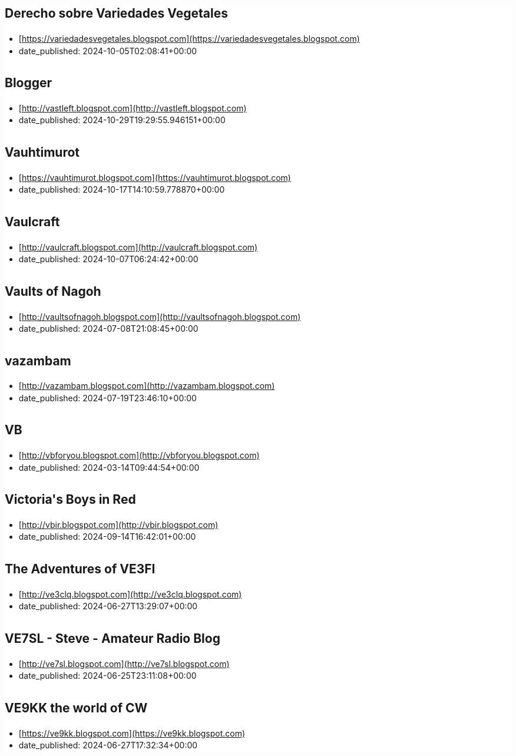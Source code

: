  ## Derecho sobre Variedades Vegetales
 - [https://variedadesvegetales.blogspot.com](https://variedadesvegetales.blogspot.com)
 - date_published: 2024-10-05T02:08:41+00:00

 ## Blogger
 - [http://vastleft.blogspot.com](http://vastleft.blogspot.com)
 - date_published: 2024-10-29T19:29:55.946151+00:00

 ## Vauhtimurot
 - [https://vauhtimurot.blogspot.com](https://vauhtimurot.blogspot.com)
 - date_published: 2024-10-17T14:10:59.778870+00:00

 ## Vaulcraft
 - [http://vaulcraft.blogspot.com](http://vaulcraft.blogspot.com)
 - date_published: 2024-10-07T06:24:42+00:00

 ## Vaults of Nagoh
 - [http://vaultsofnagoh.blogspot.com](http://vaultsofnagoh.blogspot.com)
 - date_published: 2024-07-08T21:08:45+00:00

 ## vazambam
 - [http://vazambam.blogspot.com](http://vazambam.blogspot.com)
 - date_published: 2024-07-19T23:46:10+00:00

 ## VB
 - [http://vbforyou.blogspot.com](http://vbforyou.blogspot.com)
 - date_published: 2024-03-14T09:44:54+00:00

 ## Victoria's Boys in Red
 - [http://vbir.blogspot.com](http://vbir.blogspot.com)
 - date_published: 2024-09-14T16:42:01+00:00

 ## The Adventures of VE3FI
 - [http://ve3clq.blogspot.com](http://ve3clq.blogspot.com)
 - date_published: 2024-06-27T13:29:07+00:00

 ## VE7SL - Steve - Amateur Radio Blog
 - [http://ve7sl.blogspot.com](http://ve7sl.blogspot.com)
 - date_published: 2024-06-25T23:11:08+00:00

 ## VE9KK the world of CW
 - [https://ve9kk.blogspot.com](https://ve9kk.blogspot.com)
 - date_published: 2024-06-27T17:32:34+00:00
